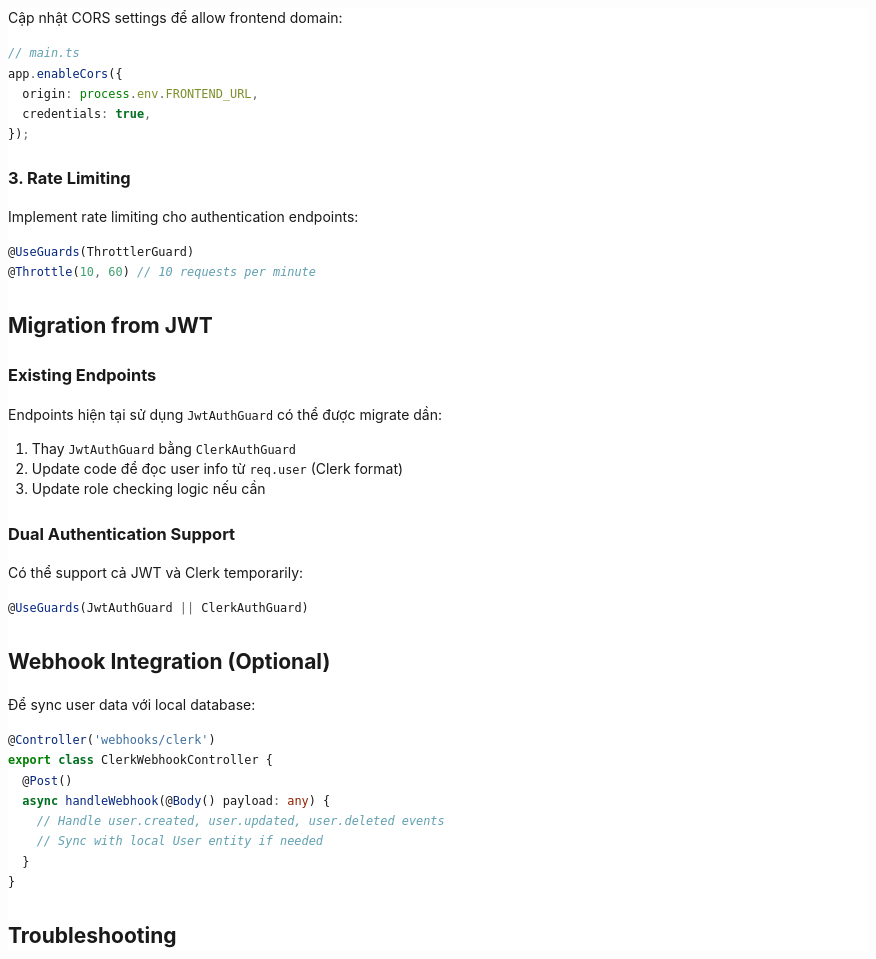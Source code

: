 Cập nhật CORS settings để allow frontend domain:

```typescript
// main.ts
app.enableCors({
  origin: process.env.FRONTEND_URL,
  credentials: true,
});
```

### 3. Rate Limiting

Implement rate limiting cho authentication endpoints:

```typescript
@UseGuards(ThrottlerGuard)
@Throttle(10, 60) // 10 requests per minute
```

## Migration from JWT

### Existing Endpoints

Endpoints hiện tại sử dụng `JwtAuthGuard` có thể được migrate dần:

1. Thay `JwtAuthGuard` bằng `ClerkAuthGuard`
2. Update code để đọc user info từ `req.user` (Clerk format)
3. Update role checking logic nếu cần

### Dual Authentication Support

Có thể support cả JWT và Clerk temporarily:

```typescript
@UseGuards(JwtAuthGuard || ClerkAuthGuard)
```

## Webhook Integration (Optional)

Để sync user data với local database:

```typescript
@Controller('webhooks/clerk')
export class ClerkWebhookController {
  @Post()
  async handleWebhook(@Body() payload: any) {
    // Handle user.created, user.updated, user.deleted events
    // Sync with local User entity if needed
  }
}
```

## Troubleshooting
